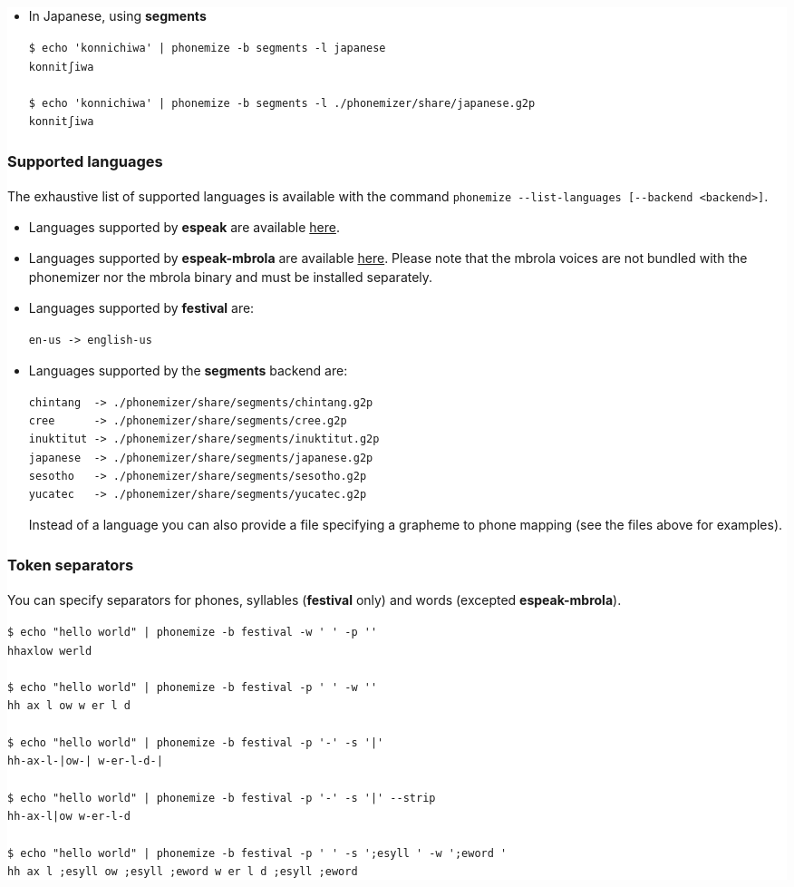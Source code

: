 * In Japanese, using **segments**

  ```shell
  $ echo 'konnichiwa' | phonemize -b segments -l japanese
  konnitʃiwa

  $ echo 'konnichiwa' | phonemize -b segments -l ./phonemizer/share/japanese.g2p
  konnitʃiwa
  ```

### Supported languages

The exhaustive list of supported languages is available with the command
`phonemize --list-languages [--backend <backend>]`.

* Languages supported by **espeak** are available [here][espeak-languages].

* Languages supported by **espeak-mbrola** are available
  [here][mbrola-languages]. Please note that the mbrola voices are not bundled
  with the phonemizer nor the mbrola binary and must be installed separately.

* Languages supported by **festival** are:

  ```
  en-us -> english-us
  ```

* Languages supported by the **segments** backend are:

  ```
  chintang  -> ./phonemizer/share/segments/chintang.g2p
  cree      -> ./phonemizer/share/segments/cree.g2p
  inuktitut -> ./phonemizer/share/segments/inuktitut.g2p
  japanese  -> ./phonemizer/share/segments/japanese.g2p
  sesotho   -> ./phonemizer/share/segments/sesotho.g2p
  yucatec   -> ./phonemizer/share/segments/yucatec.g2p
  ```

  Instead of a language you can also provide a file specifying a
  grapheme to phone mapping (see the files above for examples).


### Token separators

You can specify separators for phones, syllables (**festival** only) and
words (excepted **espeak-mbrola**).

```shell
$ echo "hello world" | phonemize -b festival -w ' ' -p ''
hhaxlow werld

$ echo "hello world" | phonemize -b festival -p ' ' -w ''
hh ax l ow w er l d

$ echo "hello world" | phonemize -b festival -p '-' -s '|'
hh-ax-l-|ow-| w-er-l-d-|

$ echo "hello world" | phonemize -b festival -p '-' -s '|' --strip
hh-ax-l|ow w-er-l-d

$ echo "hello world" | phonemize -b festival -p ' ' -s ';esyll ' -w ';eword '
hh ax l ;esyll ow ;esyll ;eword w er l d ;esyll ;eword
```


[badge-test-linux]: https://github.com/bootphon/phonemizer/actions/workflows/linux.yaml/badge.svg?branch=master
[badge-test-macos]: https://github.com/bootphon/phonemizer/actions/workflows/macos.yaml/badge.svg?branch=master
[badge-test-windows]: https://github.com/bootphon/phonemizer/actions/workflows/windows.yaml/badge.svg?branch=master
[badge-codecov]: https://img.shields.io/codecov/c/github/bootphon/phonemizer
[badge-github-version]: https://img.shields.io/github/v/release/bootphon/phonemizer
[badge-pypi-version]: https://img.shields.io/pypi/v/phonemizer
[badge-pypi-downloads]: https://img.shields.io/pypi/dm/phonemizer
[badge-joss]: https://joss.theoj.org/papers/08d1ffc14f233f56942f78f3742b266e/status.svg
[badge-zenodo]: https://zenodo.org/badge/56728069.svg
[phonemizer-1.0]: https://github.com/bootphon/phonemizer/releases/tag/v1.0
[festival-phoneset]: http://www.festvox.org/bsv/c4711.html
[IPA]: https://en.wikipedia.org/wiki/International_Phonetic_Alphabet
[SAMPA]: https://en.wikipedia.org/wiki/SAMPA
[phonemize-function]: https://github.com/bootphon/phonemizer/blob/c5e2f3878d6db391ec7253173f44e4a85cfe41e3/phonemizer/phonemize.py#L33-L156
[tie-IPA]: https://en.wikipedia.org/wiki/Tie_(typography)#International_Phonetic_Alphabet
[espeak-languages]: https://github.com/espeak-ng/espeak-ng/blob/master/docs/languages.md
[mbrola-languages]: https://github.com/numediart/MBROLA-voices
[homepage]: https://www.contributor-covenant.org
[v2.1]: https://www.contributor-covenant.org/version/2/1/code_of_conduct.html
[Mozilla CoC]: https://github.com/mozilla/diversity
[FAQ]: https://www.contributor-covenant.org/faq
[translations]: https://www.contributor-covenant.org/translations
